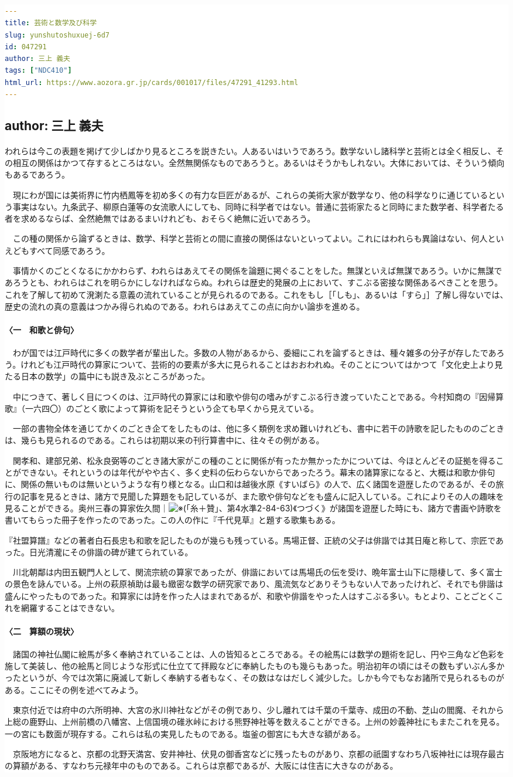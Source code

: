 ```yaml
---
title: 芸術と数学及び科学
slug: yunshutoshuxuej-6d7
id: 047291
author: 三上 義夫
tags: ["NDC410"]
html_url: https://www.aozora.gr.jp/cards/001017/files/47291_41293.html
---
```


## author: 三上 義夫

われらは今この表題を掲げて少しばかり見るところを説きたい。人あるいはいうであろう。数学ないし諸科学と芸術とは全く相反し、その相互の関係はかつて存するところはない。全然無関係なものであろうと。あるいはそうかもしれない。大体においては、そういう傾向もあるであろう。

　現にわが国には美術界に竹内栖鳳等を初め多くの有力な巨匠があるが、これらの美術大家が数学なり、他の科学なりに通じているという事実はない。九条武子、柳原白蓮等の女流歌人にしても、同時に科学者ではない。普通に芸術家たると同時にまた数学者、科学者たる者を求めるならば、全然絶無ではあるまいけれども、おそらく絶無に近いであろう。

　この種の関係から論ずるときは、数学、科学と芸術との間に直接の関係はないといってよい。これにはわれらも異論はない、何人といえどもすべて同感であろう。

　事情かくのごとくなるにかかわらず、われらはあえてその関係を論題に掲ぐることをした。無謀といえば無謀であろう。いかに無謀であろうとも、われらはこれを明らかにしなければならぬ。われらは歴史的発展の上において、すこぶる密接な関係あるべきことを思う。これを了解して初めて溌溂たる意義の流れていることが見られるのである。これをもし［「しも」、あるいは「すら」］了解し得ないでは、歴史の流れの真の意義はつかみ得られぬのである。われらはあえてこの点に向かい論歩を進める。



#### 〈一　和歌と俳句〉

　わが国では江戸時代に多くの数学者が輩出した。多数の人物があるから、委細にこれを論ずるときは、種々雑多の分子が存したであろう。けれども江戸時代の算家について、芸術的の要素が多大に見られることはおおわれぬ。そのことについてはかつて「文化史上より見たる日本の数学」の篇中にも説き及ぶところがあった。

　中につきて、著しく目につくのは、江戸時代の算家には和歌や俳句の嗜みがすこぶる行き渡っていたことである。今村知商の『因帰算歌』（一六四〇）のごとく歌によって算術を記そうという企ても早くから見えている。

　一部の書物全体を通じてかくのごとき企てをしたものは、他に多く類例を求め難いけれども、書中に若干の詩歌を記したもののごときは、幾らも見られるのである。これらは初期以来の刊行算書中に、往々その例がある。

　関孝和、建部兄弟、松永良弼等のごとき諸大家がこの種のことに関係が有ったか無かったかについては、今ほとんどその証拠を得ることができない。それというのは年代がやや古く、多く史料の伝わらないからであったろう。幕末の諸算家になると、大概は和歌か俳句に、関係の無いものは無いというような有り様となる。山口和は越後水原《すいばら》の人で、広く諸国を遊歴したのであるが、その旅行の記事を見るときは、諸方で見聞した算題をも記しているが、また歌や俳句などをも盛んに記入している。これによりその人の趣味を見ることができる。奥州三春の算家佐久間｜![※(「糸＋贊」、第4水準2-84-63)](https://www.aozora.gr.jp/cards/001017/files/../../../gaiji/2-84/2-84-63.png)《つづく》が諸国を遊歴した時にも、諸方で書画や詩歌を書いてもらった冊子を作ったのであった。この人の作に『千代見草』と題する歌集もある。

『社盟算譜』などの著者白石長忠も和歌を記したものが幾らも残っている。馬場正督、正統の父子は俳諧では其日庵と称して、宗匠であった。日光清瀧にその俳諧の碑が建てられている。

　川北朝鄰は内田五観門人として、関流宗統の算家であったが、俳諧においては馬場氏の伝を受け、晩年富士山下に隠棲して、多く富士の景色を詠んでいる。上州の萩原禎助は最も緻密な数学の研究家であり、風流気などありそうもない人であったけれど、それでも俳諧は盛んにやったものであった。和算家には詩を作った人はまれであるが、和歌や俳諧をやった人はすこぶる多い。もとより、ことごとくこれを網羅することはできない。



#### 〈二　算額の現状〉

　諸国の神社仏閣に絵馬が多く奉納されていることは、人の皆知るところである。その絵馬には数学の題術を記し、円や三角など色彩を施して美装し、他の絵馬と同じような形式に仕立てて拝殿などに奉納したものも幾らもあった。明治初年の頃にはその数もずいぶん多かったというが、今では次第に廃滅して新しく奉納する者もなく、その数はなはだしく減少した。しかも今でもなお諸所で見られるものがある。ここにその例を述べてみよう。

　東京付近では府中の六所明神、大宮の氷川神社などがその例であり、少し離れては千葉の千葉寺、成田の不動、芝山の閻魔、それから上総の鹿野山、上州前橋の八幡宮、上信国境の碓氷峠における熊野神社等を数えることができる。上州の妙義神社にもまたこれを見る。一の宮にも数面が現存する。これらは私の実見したものである。塩釜の御宮にも大きな額がある。

　京阪地方になると、京都の北野天満宮、安井神社、伏見の御香宮などに残ったものがあり、京都の祇園すなわち八坂神社には現存最古の算額がある、すなわち元禄年中のものである。これらは京都であるが、大阪には住吉に大きなのがある。
